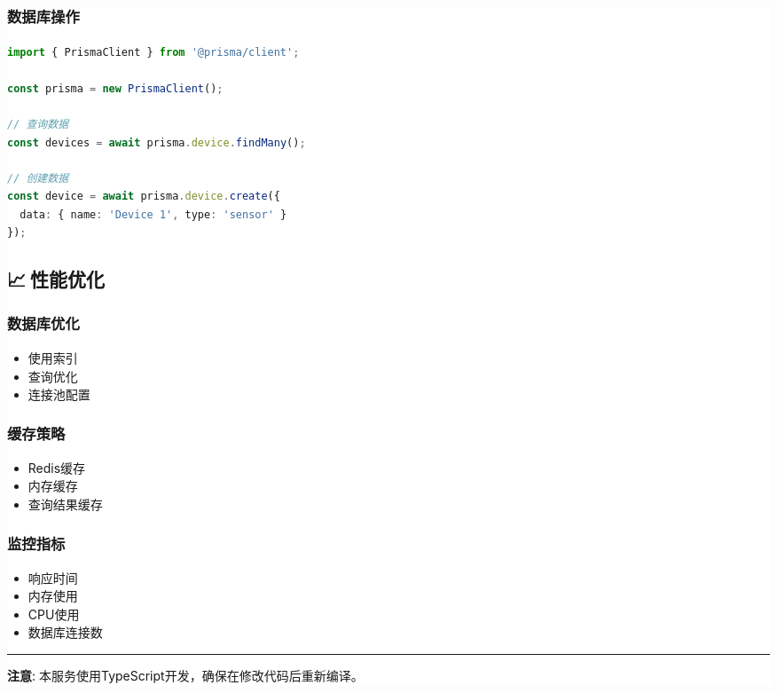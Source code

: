 ### 数据库操作
```typescript
import { PrismaClient } from '@prisma/client';

const prisma = new PrismaClient();

// 查询数据
const devices = await prisma.device.findMany();

// 创建数据
const device = await prisma.device.create({
  data: { name: 'Device 1', type: 'sensor' }
});
```

## 📈 性能优化

### 数据库优化
- 使用索引
- 查询优化
- 连接池配置

### 缓存策略
- Redis缓存
- 内存缓存
- 查询结果缓存

### 监控指标
- 响应时间
- 内存使用
- CPU使用
- 数据库连接数

---

**注意**: 本服务使用TypeScript开发，确保在修改代码后重新编译。
